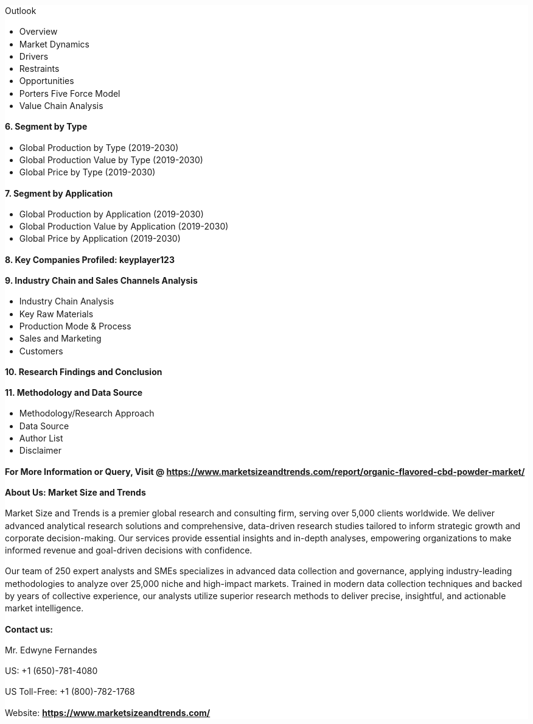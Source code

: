 Outlook</strong></p><ul><li>Overview</li><li>Market Dynamics</li><li>Drivers</li><li>Restraints</li><li>Opportunities</li><li>Porters Five Force Model</li><li>Value Chain Analysis&nbsp;</li></ul><p><strong>6. Segment by Type</strong></p><ul><li>Global Production by Type (2019-2030)</li><li>Global Production Value by Type (2019-2030)</li><li>Global Price by Type (2019-2030)</li></ul><p><strong>7. Segment by Application</strong></p><ul><li>Global Production by Application (2019-2030)</li><li>Global Production Value by Application (2019-2030)</li><li>Global Price by Application (2019-2030)</li></ul><p><strong>8. Key Companies Profiled: keyplayer123</strong></p><p><strong>9. Industry Chain and Sales Channels Analysis</strong></p><ul><li>Industry Chain Analysis</li><li>Key Raw Materials</li><li>Production Mode &amp; Process</li><li>Sales and Marketing</li><li>Customers</li></ul><p><strong>10. Research Findings and Conclusion</strong></p><p><strong>11. Methodology and Data Source</strong></p><ul><li>Methodology/Research Approach</li><li>Data Source</li><li>Author List</li><li>Disclaimer</li></ul></p><p><strong>For More Information or Query, Visit @ <a href="https://www.marketsizeandtrends.com/report/organic-flavored-cbd-powder-market/">https://www.marketsizeandtrends.com/report/organic-flavored-cbd-powder-market/</a></strong></p><p><strong>About Us: Market Size and Trends</strong></p><p>Market Size and Trends is a premier global research and consulting firm, serving over 5,000 clients worldwide. We deliver advanced analytical research solutions and comprehensive, data-driven research studies tailored to inform strategic growth and corporate decision-making. Our services provide essential insights and in-depth analyses, empowering organizations to make informed revenue and goal-driven decisions with confidence.</p><p>Our team of 250 expert analysts and SMEs specializes in advanced data collection and governance, applying industry-leading methodologies to analyze over 25,000 niche and high-impact markets. Trained in modern data collection techniques and backed by years of collective experience, our analysts utilize superior research methods to deliver precise, insightful, and actionable market intelligence.</p><p><strong>Contact us:</strong></p><p>Mr. Edwyne Fernandes</p><p>US: +1 (650)-781-4080</p><p>US Toll-Free: +1 (800)-782-1768</p><p>Website: <strong><a href="https://www.marketsizeandtrends.com/">https://www.marketsizeandtrends.com/</a></strong></p>
